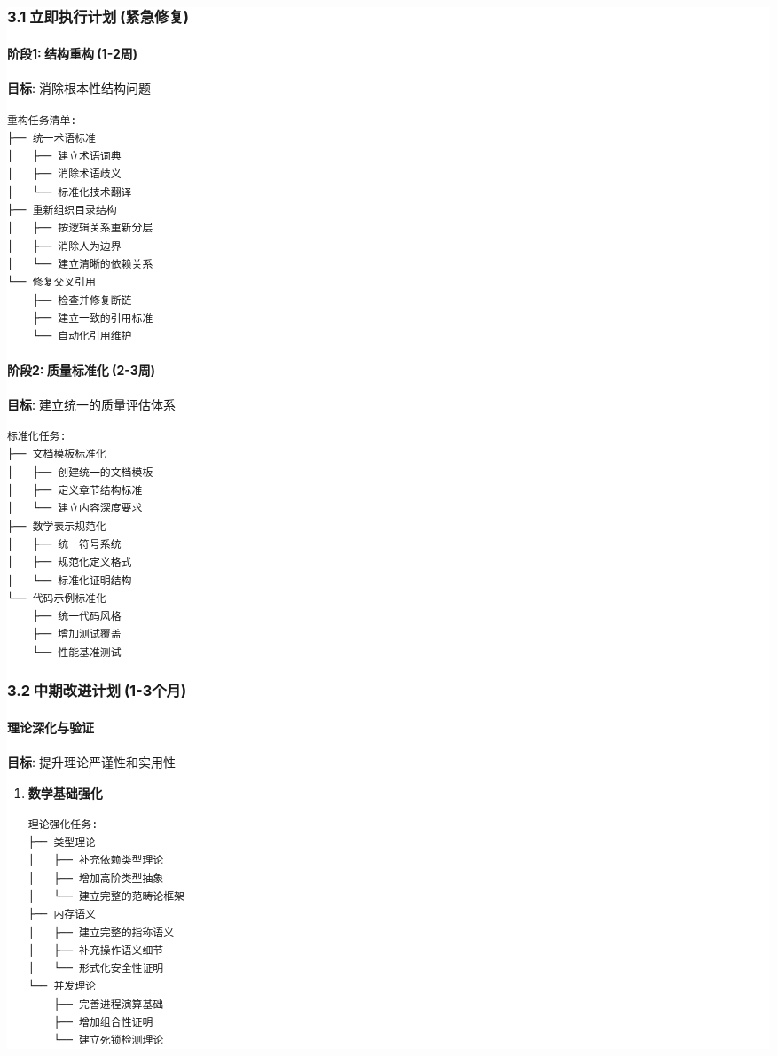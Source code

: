 ### 3.1 立即执行计划 (紧急修复)

#### 阶段1: 结构重构 (1-2周)

**目标**: 消除根本性结构问题

```text
重构任务清单:
├── 统一术语标准
│   ├── 建立术语词典
│   ├── 消除术语歧义
│   └── 标准化技术翻译
├── 重新组织目录结构
│   ├── 按逻辑关系重新分层
│   ├── 消除人为边界
│   └── 建立清晰的依赖关系
└── 修复交叉引用
    ├── 检查并修复断链
    ├── 建立一致的引用标准
    └── 自动化引用维护
```

#### 阶段2: 质量标准化 (2-3周)

**目标**: 建立统一的质量评估体系

```text
标准化任务:
├── 文档模板标准化
│   ├── 创建统一的文档模板
│   ├── 定义章节结构标准
│   └── 建立内容深度要求
├── 数学表示规范化
│   ├── 统一符号系统
│   ├── 规范化定义格式
│   └── 标准化证明结构
└── 代码示例标准化
    ├── 统一代码风格
    ├── 增加测试覆盖
    └── 性能基准测试
```

### 3.2 中期改进计划 (1-3个月)

#### 理论深化与验证

**目标**: 提升理论严谨性和实用性

1. **数学基础强化**

   ```text
   理论强化任务:
   ├── 类型理论
   │   ├── 补充依赖类型理论
   │   ├── 增加高阶类型抽象
   │   └── 建立完整的范畴论框架
   ├── 内存语义
   │   ├── 建立完整的指称语义
   │   ├── 补充操作语义细节
   │   └── 形式化安全性证明
   └── 并发理论
       ├── 完善进程演算基础
       ├── 增加组合性证明
       └── 建立死锁检测理论
   ```
